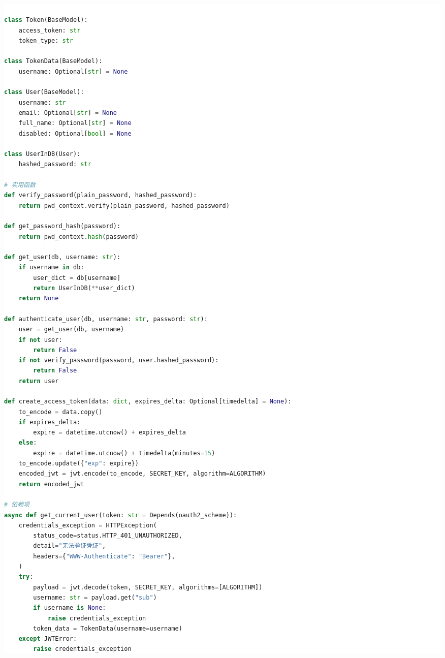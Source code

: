    ```python

   class Token(BaseModel):
       access_token: str
       token_type: str

   class TokenData(BaseModel):
       username: Optional[str] = None

   class User(BaseModel):
       username: str
       email: Optional[str] = None
       full_name: Optional[str] = None
       disabled: Optional[bool] = None

   class UserInDB(User):
       hashed_password: str

   # 实用函数
   def verify_password(plain_password, hashed_password):
       return pwd_context.verify(plain_password, hashed_password)

   def get_password_hash(password):
       return pwd_context.hash(password)

   def get_user(db, username: str):
       if username in db:
           user_dict = db[username]
           return UserInDB(**user_dict)
       return None

   def authenticate_user(db, username: str, password: str):
       user = get_user(db, username)
       if not user:
           return False
       if not verify_password(password, user.hashed_password):
           return False
       return user

   def create_access_token(data: dict, expires_delta: Optional[timedelta] = None):
       to_encode = data.copy()
       if expires_delta:
           expire = datetime.utcnow() + expires_delta
       else:
           expire = datetime.utcnow() + timedelta(minutes=15)
       to_encode.update({"exp": expire})
       encoded_jwt = jwt.encode(to_encode, SECRET_KEY, algorithm=ALGORITHM)
       return encoded_jwt

   # 依赖项
   async def get_current_user(token: str = Depends(oauth2_scheme)):
       credentials_exception = HTTPException(
           status_code=status.HTTP_401_UNAUTHORIZED,
           detail="无法验证凭证",
           headers={"WWW-Authenticate": "Bearer"},
       )
       try:
           payload = jwt.decode(token, SECRET_KEY, algorithms=[ALGORITHM])
           username: str = payload.get("sub")
           if username is None:
               raise credentials_exception
           token_data = TokenData(username=username)
       except JWTError:
           raise credentials_exception
   ```